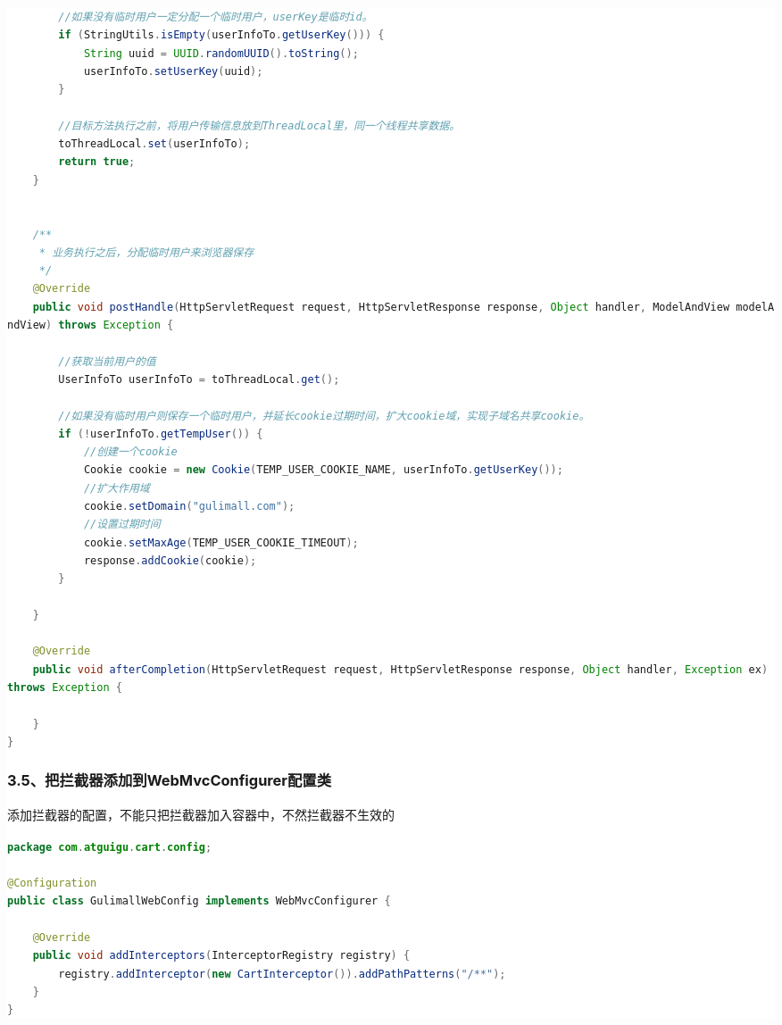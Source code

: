 ```java
        //如果没有临时用户一定分配一个临时用户，userKey是临时id。
        if (StringUtils.isEmpty(userInfoTo.getUserKey())) {
            String uuid = UUID.randomUUID().toString();
            userInfoTo.setUserKey(uuid);
        }

        //目标方法执行之前，将用户传输信息放到ThreadLocal里，同一个线程共享数据。
        toThreadLocal.set(userInfoTo);
        return true;
    }


    /**
     * 业务执行之后，分配临时用户来浏览器保存
     */
    @Override
    public void postHandle(HttpServletRequest request, HttpServletResponse response, Object handler, ModelAndView modelAndView) throws Exception {

        //获取当前用户的值
        UserInfoTo userInfoTo = toThreadLocal.get();

        //如果没有临时用户则保存一个临时用户，并延长cookie过期时间，扩大cookie域，实现子域名共享cookie。
        if (!userInfoTo.getTempUser()) {
            //创建一个cookie
            Cookie cookie = new Cookie(TEMP_USER_COOKIE_NAME, userInfoTo.getUserKey());
            //扩大作用域
            cookie.setDomain("gulimall.com");
            //设置过期时间
            cookie.setMaxAge(TEMP_USER_COOKIE_TIMEOUT);
            response.addCookie(cookie);
        }

    }

    @Override
    public void afterCompletion(HttpServletRequest request, HttpServletResponse response, Object handler, Exception ex) throws Exception {

    }
}
```

### 3.5、把拦截器添加到WebMvcConfigurer配置类

添加拦截器的配置，不能只把拦截器加入容器中，不然拦截器不生效的

```java
package com.atguigu.cart.config;

@Configuration
public class GulimallWebConfig implements WebMvcConfigurer {

    @Override
    public void addInterceptors(InterceptorRegistry registry) {
        registry.addInterceptor(new CartInterceptor()).addPathPatterns("/**");
    }
}
```
